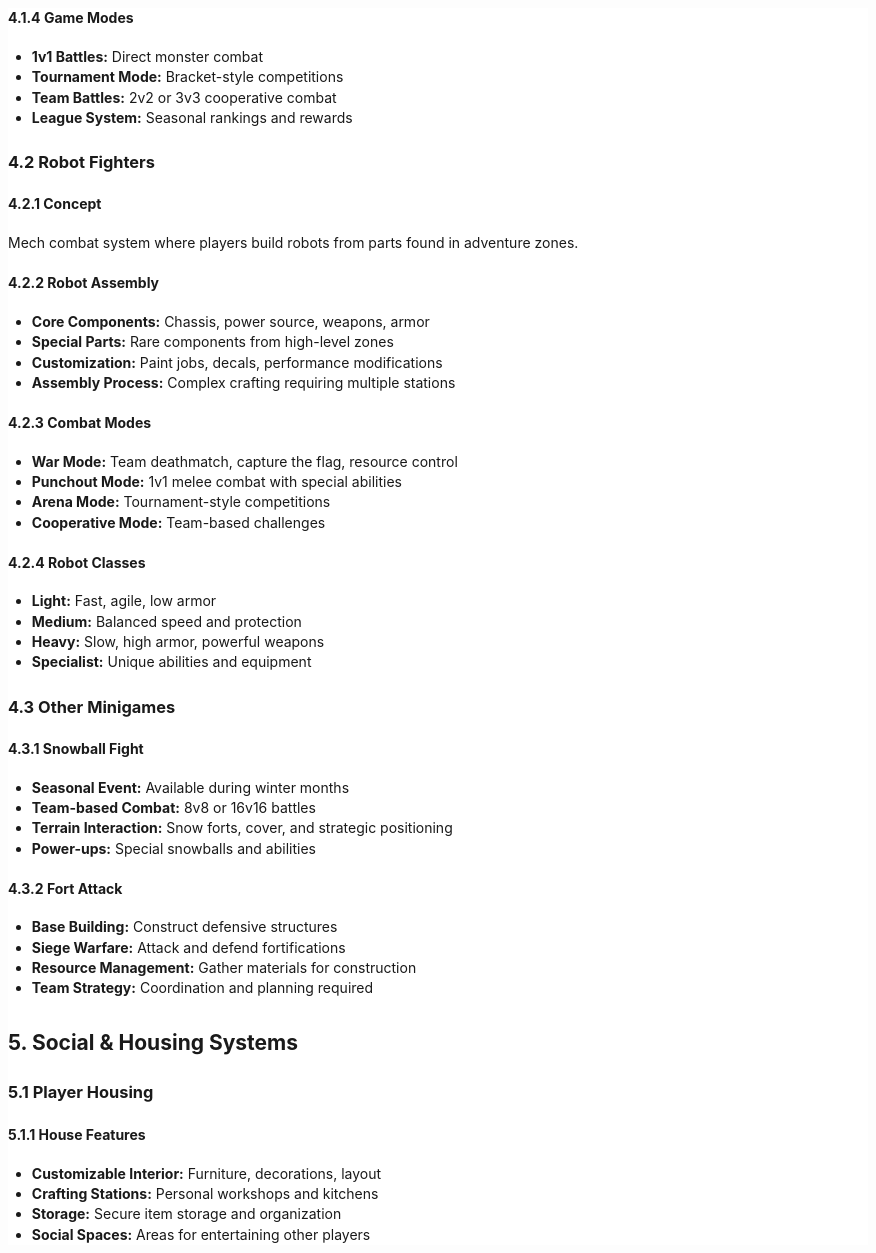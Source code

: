 #### 4.1.4 Game Modes
- **1v1 Battles:** Direct monster combat
- **Tournament Mode:** Bracket-style competitions
- **Team Battles:** 2v2 or 3v3 cooperative combat
- **League System:** Seasonal rankings and rewards

### 4.2 Robot Fighters

#### 4.2.1 Concept
Mech combat system where players build robots from parts found in adventure zones.

#### 4.2.2 Robot Assembly
- **Core Components:** Chassis, power source, weapons, armor
- **Special Parts:** Rare components from high-level zones
- **Customization:** Paint jobs, decals, performance modifications
- **Assembly Process:** Complex crafting requiring multiple stations

#### 4.2.3 Combat Modes
- **War Mode:** Team deathmatch, capture the flag, resource control
- **Punchout Mode:** 1v1 melee combat with special abilities
- **Arena Mode:** Tournament-style competitions
- **Cooperative Mode:** Team-based challenges

#### 4.2.4 Robot Classes
- **Light:** Fast, agile, low armor
- **Medium:** Balanced speed and protection
- **Heavy:** Slow, high armor, powerful weapons
- **Specialist:** Unique abilities and equipment

### 4.3 Other Minigames

#### 4.3.1 Snowball Fight
- **Seasonal Event:** Available during winter months
- **Team-based Combat:** 8v8 or 16v16 battles
- **Terrain Interaction:** Snow forts, cover, and strategic positioning
- **Power-ups:** Special snowballs and abilities

#### 4.3.2 Fort Attack
- **Base Building:** Construct defensive structures
- **Siege Warfare:** Attack and defend fortifications
- **Resource Management:** Gather materials for construction
- **Team Strategy:** Coordination and planning required

## 5. Social & Housing Systems

### 5.1 Player Housing

#### 5.1.1 House Features
- **Customizable Interior:** Furniture, decorations, layout
- **Crafting Stations:** Personal workshops and kitchens
- **Storage:** Secure item storage and organization
- **Social Spaces:** Areas for entertaining other players
